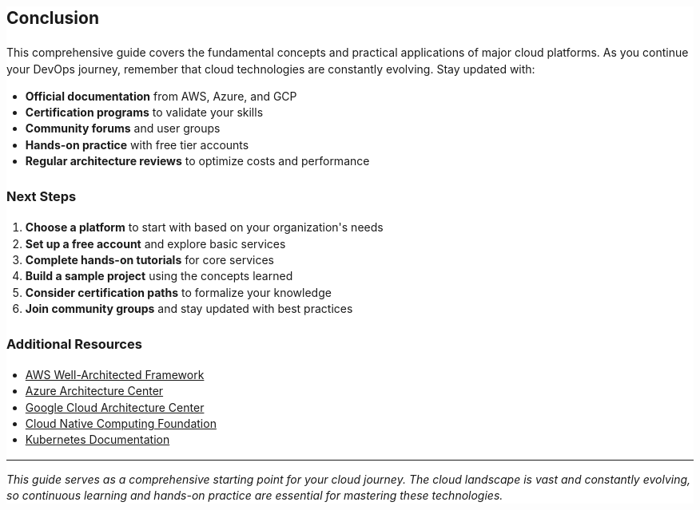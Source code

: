 
## Conclusion

This comprehensive guide covers the fundamental concepts and practical applications of major cloud platforms. As you continue your DevOps journey, remember that cloud technologies are constantly evolving. Stay updated with:

- **Official documentation** from AWS, Azure, and GCP
- **Certification programs** to validate your skills
- **Community forums** and user groups
- **Hands-on practice** with free tier accounts
- **Regular architecture reviews** to optimize costs and performance

### Next Steps

1. **Choose a platform** to start with based on your organization's needs
2. **Set up a free account** and explore basic services
3. **Complete hands-on tutorials** for core services
4. **Build a sample project** using the concepts learned
5. **Consider certification paths** to formalize your knowledge
6. **Join community groups** and stay updated with best practices

### Additional Resources

- [AWS Well-Architected Framework](https://aws.amazon.com/architecture/well-architected/)
- [Azure Architecture Center](https://docs.microsoft.com/en-us/azure/architecture/)
- [Google Cloud Architecture Center](https://cloud.google.com/architecture)
- [Cloud Native Computing Foundation](https://www.cncf.io/)
- [Kubernetes Documentation](https://kubernetes.io/docs/)

---

*This guide serves as a comprehensive starting point for your cloud journey. The cloud landscape is vast and constantly evolving, so continuous learning and hands-on practice are essential for mastering these technologies.*